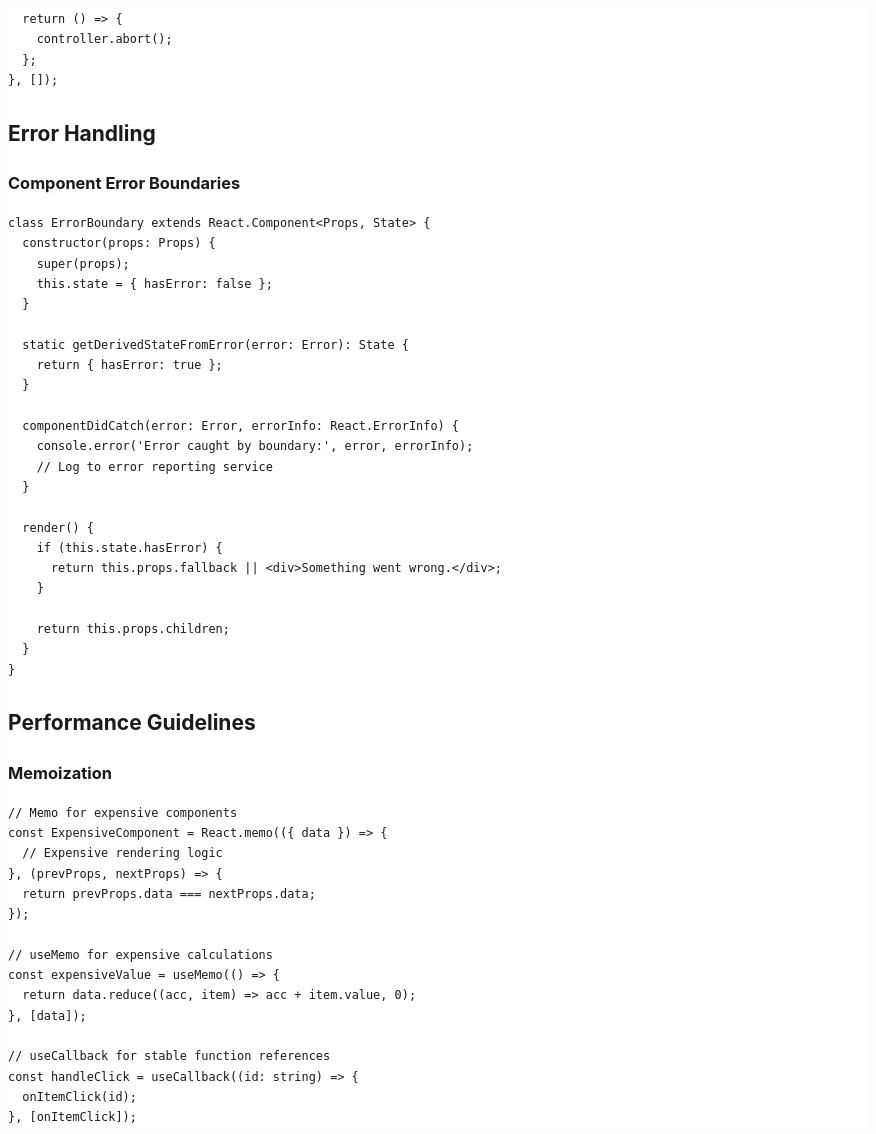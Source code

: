 ```tsx
  return () => {
    controller.abort();
  };
}, []);
```

## Error Handling

### Component Error Boundaries
```tsx
class ErrorBoundary extends React.Component<Props, State> {
  constructor(props: Props) {
    super(props);
    this.state = { hasError: false };
  }

  static getDerivedStateFromError(error: Error): State {
    return { hasError: true };
  }

  componentDidCatch(error: Error, errorInfo: React.ErrorInfo) {
    console.error('Error caught by boundary:', error, errorInfo);
    // Log to error reporting service
  }

  render() {
    if (this.state.hasError) {
      return this.props.fallback || <div>Something went wrong.</div>;
    }

    return this.props.children;
  }
}
```

## Performance Guidelines

### Memoization
```tsx
// Memo for expensive components
const ExpensiveComponent = React.memo(({ data }) => {
  // Expensive rendering logic
}, (prevProps, nextProps) => {
  return prevProps.data === nextProps.data;
});

// useMemo for expensive calculations
const expensiveValue = useMemo(() => {
  return data.reduce((acc, item) => acc + item.value, 0);
}, [data]);

// useCallback for stable function references
const handleClick = useCallback((id: string) => {
  onItemClick(id);
}, [onItemClick]);
```
